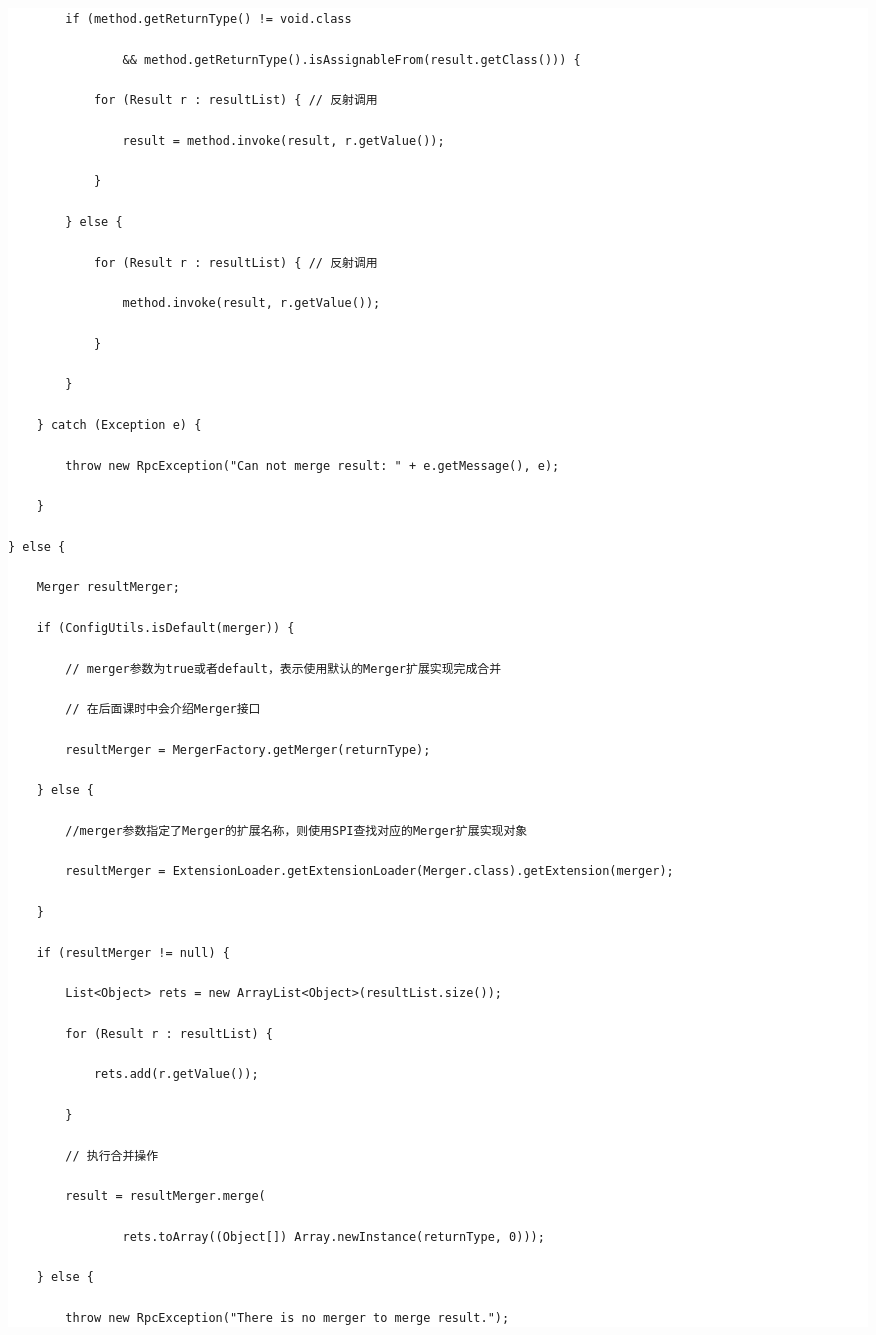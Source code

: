             if (method.getReturnType() != void.class

                    && method.getReturnType().isAssignableFrom(result.getClass())) {

                for (Result r : resultList) { // 反射调用

                    result = method.invoke(result, r.getValue());

                }

            } else {

                for (Result r : resultList) { // 反射调用

                    method.invoke(result, r.getValue());

                }

            }

        } catch (Exception e) {

            throw new RpcException("Can not merge result: " + e.getMessage(), e);

        }

    } else {

        Merger resultMerger;

        if (ConfigUtils.isDefault(merger)) {

            // merger参数为true或者default，表示使用默认的Merger扩展实现完成合并

            // 在后面课时中会介绍Merger接口

            resultMerger = MergerFactory.getMerger(returnType);

        } else {

            //merger参数指定了Merger的扩展名称，则使用SPI查找对应的Merger扩展实现对象

            resultMerger = ExtensionLoader.getExtensionLoader(Merger.class).getExtension(merger);

        }

        if (resultMerger != null) {

            List<Object> rets = new ArrayList<Object>(resultList.size());

            for (Result r : resultList) {

                rets.add(r.getValue());

            }

            // 执行合并操作

            result = resultMerger.merge(

                    rets.toArray((Object[]) Array.newInstance(returnType, 0)));

        } else {

            throw new RpcException("There is no merger to merge result.");
